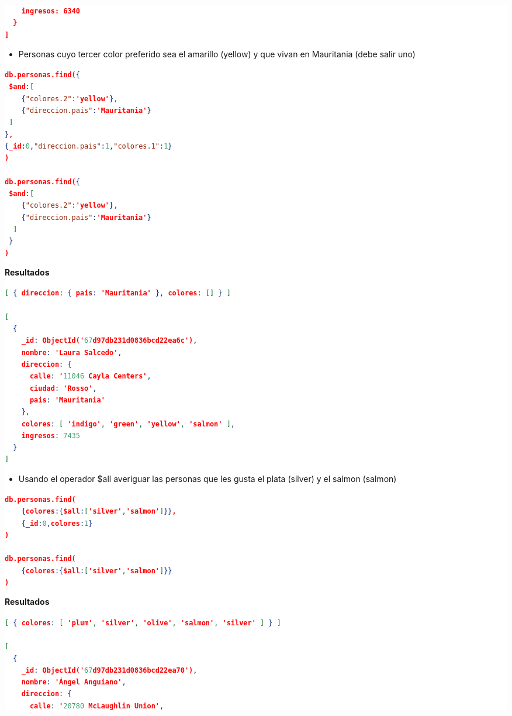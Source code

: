 ```Json
    ingresos: 6340
  }
]
```
- Personas cuyo tercer color preferido sea el amarillo (yellow) y que vivan en Mauritania (debe salir uno)
```Json
db.personas.find({
 $and:[
    {"colores.2":'yellow'}, 
    {"direccion.pais":'Mauritania'}
 ]
},
{_id:0,"direccion.pais":1,"colores.1":1}
)

db.personas.find({
 $and:[
    {"colores.2":'yellow'}, 
    {"direccion.pais":'Mauritania'}
  ]
 }
)
```
**Resultados**
```Json
[ { direccion: { pais: 'Mauritania' }, colores: [] } ]

[
  {
    _id: ObjectId('67d97db231d0836bcd22ea6c'),
    nombre: 'Laura Salcedo',
    direccion: {
      calle: '11046 Cayla Centers',
      ciudad: 'Rosso',
      pais: 'Mauritania'
    },
    colores: [ 'indigo', 'green', 'yellow', 'salmon' ],
    ingresos: 7435
  }
]
```
- Usando el operador $all averiguar las personas que les gusta el plata (silver) y el salmon (salmon)
```Json
db.personas.find(
    {colores:{$all:['silver','salmon']}},
    {_id:0,colores:1}
)

db.personas.find(
    {colores:{$all:['silver','salmon']}}
)
```
**Resultados**
```Json
[ { colores: [ 'plum', 'silver', 'olive', 'salmon', 'silver' ] } ]

[
  {
    _id: ObjectId('67d97db231d0836bcd22ea70'),
    nombre: 'Ángel Anguiano',
    direccion: {
      calle: '20780 McLaughlin Union',
```